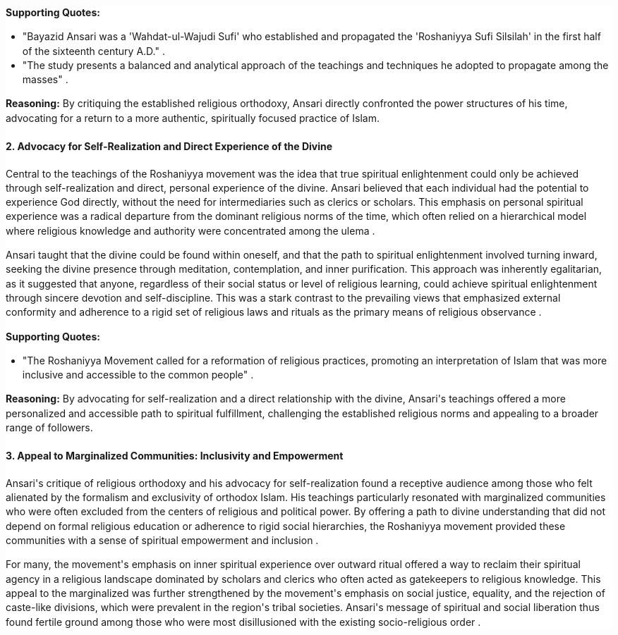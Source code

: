**Supporting Quotes:**
- "Bayazid Ansari was a 'Wahdat-ul-Wajudi Sufi' who established and propagated the 'Roshaniyya Sufi Silsilah' in the first half of the sixteenth century A.D." .
- "The study presents a balanced and analytical approach of the teachings and techniques he adopted to propagate among the masses" .

**Reasoning:**
By critiquing the established religious orthodoxy, Ansari directly confronted the power structures of his time, advocating for a return to a more authentic, spiritually focused practice of Islam.

#### 2. **Advocacy for Self-Realization and Direct Experience of the Divine**

Central to the teachings of the Roshaniyya movement was the idea that true spiritual enlightenment could only be achieved through self-realization and direct, personal experience of the divine. Ansari believed that each individual had the potential to experience God directly, without the need for intermediaries such as clerics or scholars. This emphasis on personal spiritual experience was a radical departure from the dominant religious norms of the time, which often relied on a hierarchical model where religious knowledge and authority were concentrated among the ulema .

Ansari taught that the divine could be found within oneself, and that the path to spiritual enlightenment involved turning inward, seeking the divine presence through meditation, contemplation, and inner purification. This approach was inherently egalitarian, as it suggested that anyone, regardless of their social status or level of religious learning, could achieve spiritual enlightenment through sincere devotion and self-discipline. This was a stark contrast to the prevailing views that emphasized external conformity and adherence to a rigid set of religious laws and rituals as the primary means of religious observance .

**Supporting Quotes:**
- "The Roshaniyya Movement called for a reformation of religious practices, promoting an interpretation of Islam that was more inclusive and accessible to the common people" .

**Reasoning:**
By advocating for self-realization and a direct relationship with the divine, Ansari's teachings offered a more personalized and accessible path to spiritual fulfillment, challenging the established religious norms and appealing to a broader range of followers.

#### 3. **Appeal to Marginalized Communities: Inclusivity and Empowerment**

Ansari's critique of religious orthodoxy and his advocacy for self-realization found a receptive audience among those who felt alienated by the formalism and exclusivity of orthodox Islam. His teachings particularly resonated with marginalized communities who were often excluded from the centers of religious and political power. By offering a path to divine understanding that did not depend on formal religious education or adherence to rigid social hierarchies, the Roshaniyya movement provided these communities with a sense of spiritual empowerment and inclusion .

For many, the movement's emphasis on inner spiritual experience over outward ritual offered a way to reclaim their spiritual agency in a religious landscape dominated by scholars and clerics who often acted as gatekeepers to religious knowledge. This appeal to the marginalized was further strengthened by the movement's emphasis on social justice, equality, and the rejection of caste-like divisions, which were prevalent in the region's tribal societies. Ansari's message of spiritual and social liberation thus found fertile ground among those who were most disillusioned with the existing socio-religious order .
